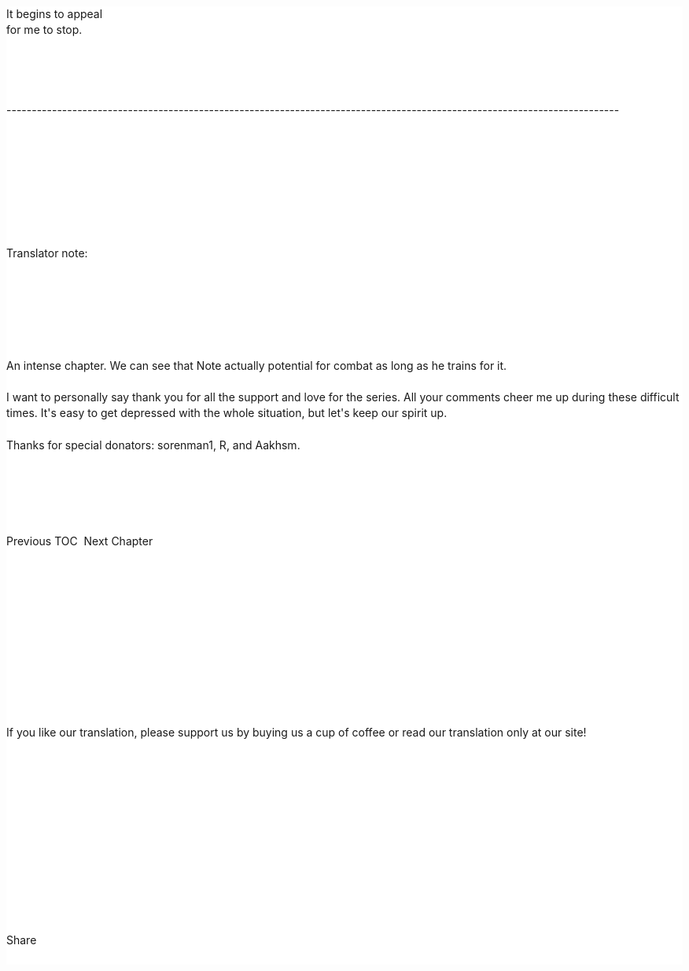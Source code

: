 It begins to appeal<br/>
for me to stop.<br/>
<br/>
<br/>
<br/>
<br/>
-------------------------------------------------------------------------------------------------------------------------<br/>
<br/>
<br/>
<br/>
<br/>
<br/>
<br/>
<br/>
<br/>
Translator note:<br/>
<br/>
<br/>
<br/>
<br/>
<br/>
<br/>
An intense chapter. We can see that Note actually potential for combat as long as he trains for it. <br/>
<br/>
I want to personally say thank you for all the support and love for the series. All your comments cheer me up during these difficult times. It's easy to get depressed with the whole situation, but let's keep our spirit up. <br/>
<br/>
Thanks for special donators: sorenman1, R, and Aakhsm. <br/>
<br/>
<br/>
<br/>
<br/>
<br/>
Previous TOC  Next Chapter<br/>
<br/>
<br/>
<br/>
<br/>
<br/>
<br/>
<br/>
<br/>
<br/>
<br/>
<br/>
If you like our translation, please support us by buying us a cup of coffee or read our translation only at our site!<br/>
<br/>
<br/>
<br/>
<br/>
<br/>
<br/>
<br/>
<br/>
<br/>
<br/>
<br/>
<br/>
Share<br/>
<br/>